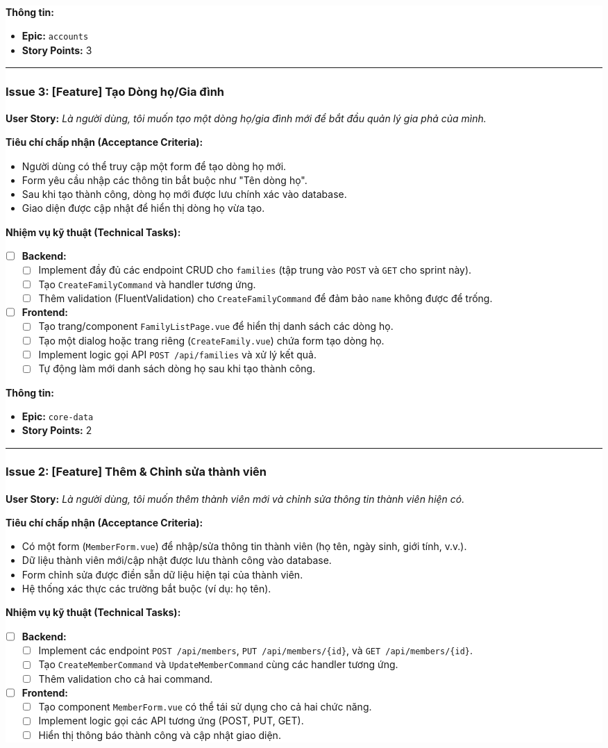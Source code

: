 **Thông tin:**
- **Epic:** `accounts`
- **Story Points:** 3

---

### Issue 3: [Feature] Tạo Dòng họ/Gia đình

**User Story:**
*Là người dùng, tôi muốn tạo một dòng họ/gia đình mới để bắt đầu quản lý gia phả của mình.*

**Tiêu chí chấp nhận (Acceptance Criteria):**
- Người dùng có thể truy cập một form để tạo dòng họ mới.
- Form yêu cầu nhập các thông tin bắt buộc như "Tên dòng họ".
- Sau khi tạo thành công, dòng họ mới được lưu chính xác vào database.
- Giao diện được cập nhật để hiển thị dòng họ vừa tạo.

**Nhiệm vụ kỹ thuật (Technical Tasks):**
- [ ] **Backend:**
    - [ ] Implement đầy đủ các endpoint CRUD cho `families` (tập trung vào `POST` và `GET` cho sprint này).
    - [ ] Tạo `CreateFamilyCommand` và handler tương ứng.
    - [ ] Thêm validation (FluentValidation) cho `CreateFamilyCommand` để đảm bảo `name` không được để trống.
- [ ] **Frontend:**
    - [ ] Tạo trang/component `FamilyListPage.vue` để hiển thị danh sách các dòng họ.
    - [ ] Tạo một dialog hoặc trang riêng (`CreateFamily.vue`) chứa form tạo dòng họ.
    - [ ] Implement logic gọi API `POST /api/families` và xử lý kết quả.
    - [ ] Tự động làm mới danh sách dòng họ sau khi tạo thành công.

**Thông tin:**
- **Epic:** `core-data`
- **Story Points:** 2

---

### Issue 2: [Feature] Thêm & Chỉnh sửa thành viên

**User Story:**
*Là người dùng, tôi muốn thêm thành viên mới và chỉnh sửa thông tin thành viên hiện có.*

**Tiêu chí chấp nhận (Acceptance Criteria):**
- Có một form (`MemberForm.vue`) để nhập/sửa thông tin thành viên (họ tên, ngày sinh, giới tính, v.v.).
- Dữ liệu thành viên mới/cập nhật được lưu thành công vào database.
- Form chỉnh sửa được điền sẵn dữ liệu hiện tại của thành viên.
- Hệ thống xác thực các trường bắt buộc (ví dụ: họ tên).

**Nhiệm vụ kỹ thuật (Technical Tasks):**
- [ ] **Backend:**
    - [ ] Implement các endpoint `POST /api/members`, `PUT /api/members/{id}`, và `GET /api/members/{id}`.
    - [ ] Tạo `CreateMemberCommand` và `UpdateMemberCommand` cùng các handler tương ứng.
    - [ ] Thêm validation cho cả hai command.
- [ ] **Frontend:**
    - [ ] Tạo component `MemberForm.vue` có thể tái sử dụng cho cả hai chức năng.
    - [ ] Implement logic gọi các API tương ứng (POST, PUT, GET).
    - [ ] Hiển thị thông báo thành công và cập nhật giao diện.
